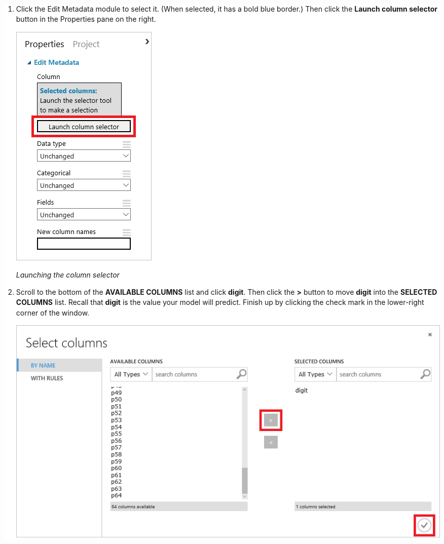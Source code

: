 1. Click the Edit Metadata module to select it. (When selected, it has a bold blue border.) Then click the **Launch column selector** button in the Properties pane on the right.

    ![Launching the column selector](Images/launch-column-selector-1.png)

    _Launching the column selector_

1. Scroll to the bottom of the **AVAILABLE COLUMNS** list and click **digit**. Then click the **>** button to move **digit** into the **SELECTED COLUMNS** list. Recall that **digit** is the value your model will predict. Finish up by clicking the check mark in the lower-right corner of the window.

    ![Selecting the digit column](Images/select-digit-column.png)
